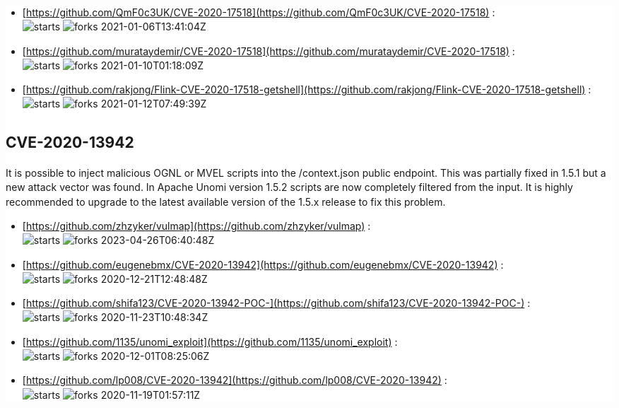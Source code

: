 - [https://github.com/QmF0c3UK/CVE-2020-17518](https://github.com/QmF0c3UK/CVE-2020-17518) :  
![starts](https://img.shields.io/github/stars/QmF0c3UK/CVE-2020-17518.svg) 
![forks](https://img.shields.io/github/forks/QmF0c3UK/CVE-2020-17518.svg) 
2021-01-06T13:41:04Z

- [https://github.com/murataydemir/CVE-2020-17518](https://github.com/murataydemir/CVE-2020-17518) :  
![starts](https://img.shields.io/github/stars/murataydemir/CVE-2020-17518.svg) 
![forks](https://img.shields.io/github/forks/murataydemir/CVE-2020-17518.svg) 
2021-01-10T01:18:09Z

- [https://github.com/rakjong/Flink-CVE-2020-17518-getshell](https://github.com/rakjong/Flink-CVE-2020-17518-getshell) :  
![starts](https://img.shields.io/github/stars/rakjong/Flink-CVE-2020-17518-getshell.svg) 
![forks](https://img.shields.io/github/forks/rakjong/Flink-CVE-2020-17518-getshell.svg) 
2021-01-12T07:49:39Z

## CVE-2020-13942
 It is possible to inject malicious OGNL or MVEL scripts into the /context.json public endpoint. This was partially fixed in 1.5.1 but a new attack vector was found. In Apache Unomi version 1.5.2 scripts are now completely filtered from the input. It is highly recommended to upgrade to the latest available version of the 1.5.x release to fix this problem.

- [https://github.com/zhzyker/vulmap](https://github.com/zhzyker/vulmap) :  
![starts](https://img.shields.io/github/stars/zhzyker/vulmap.svg) 
![forks](https://img.shields.io/github/forks/zhzyker/vulmap.svg) 
2023-04-26T06:40:48Z

- [https://github.com/eugenebmx/CVE-2020-13942](https://github.com/eugenebmx/CVE-2020-13942) :  
![starts](https://img.shields.io/github/stars/eugenebmx/CVE-2020-13942.svg) 
![forks](https://img.shields.io/github/forks/eugenebmx/CVE-2020-13942.svg) 
2020-12-21T12:48:48Z

- [https://github.com/shifa123/CVE-2020-13942-POC-](https://github.com/shifa123/CVE-2020-13942-POC-) :  
![starts](https://img.shields.io/github/stars/shifa123/CVE-2020-13942-POC-.svg) 
![forks](https://img.shields.io/github/forks/shifa123/CVE-2020-13942-POC-.svg) 
2020-11-23T10:48:34Z

- [https://github.com/1135/unomi_exploit](https://github.com/1135/unomi_exploit) :  
![starts](https://img.shields.io/github/stars/1135/unomi_exploit.svg) 
![forks](https://img.shields.io/github/forks/1135/unomi_exploit.svg) 
2020-12-01T08:25:06Z

- [https://github.com/lp008/CVE-2020-13942](https://github.com/lp008/CVE-2020-13942) :  
![starts](https://img.shields.io/github/stars/lp008/CVE-2020-13942.svg) 
![forks](https://img.shields.io/github/forks/lp008/CVE-2020-13942.svg) 
2020-11-19T01:57:11Z
